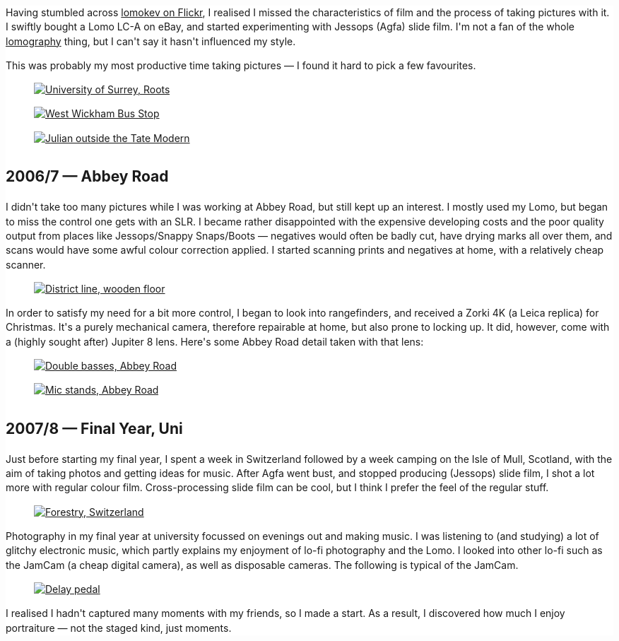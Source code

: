 <p>Having stumbled across <a href="https://www.flickr.com/photos/lomokev/">lomokev on Flickr</a>, I realised I missed the characteristics of film and the process of taking pictures with it. I swiftly bought a Lomo LC-A on eBay, and started experimenting with Jessops (Agfa) slide film. I'm not a fan of the whole <a href="https://www.lomography.com/">lomography</a> thing, but I can't say it hasn't influenced my style.</p>

<p>This was probably my most productive time taking pictures &#x2014; I found it hard to pick a few favourites.</p>

<figure><a href="https://www.flickr.com/photos/domchristie/6205056565/" title="University of Surrey, Roots"><img src="https://farm7.static.flickr.com/6164/6205056565_26b97aa71e.jpg" alt="University of Surrey, Roots"></a></figure>

<figure><a href="https://www.flickr.com/photos/domchristie/3286908487/" title="West Wickham Bus Stop"><img src="https://farm4.static.flickr.com/3492/3286908487_830e37e49a.jpg" alt="West Wickham Bus Stop"></a></figure>

<figure><a href="https://www.flickr.com/photos/domchristie/3232330744/" title="Julian outside the Tate Modern"><img src="https://farm4.static.flickr.com/3453/3232330744_3cabfc930f.jpg" alt="Julian outside the Tate Modern"></a></figure>

<h2>2006/7 &#x2014; Abbey Road</h2>

<p>I didn't take too many pictures while I was working at Abbey Road, but still kept up an interest. I mostly used my Lomo, but began to miss the control one gets with an SLR. I became rather disappointed with the expensive developing costs and the poor quality output from places like Jessops/Snappy Snaps/Boots &#x2014; negatives would often be badly cut, have drying marks all over them, and scans would have some awful colour correction applied. I started scanning prints and negatives at home, with a relatively cheap scanner.</p>

<figure><a href="https://www.flickr.com/photos/domchristie/6210017741/" title="District line, wooden floor"><img src="https://farm7.static.flickr.com/6210/6210017741_2c16ab35f6.jpg" alt="District line, wooden floor"></a></figure>

<p>In order to satisfy my need for a bit more control, I began to look into rangefinders, and received a Zorki 4K (a Leica replica) for Christmas. It's a purely mechanical camera, therefore repairable at home, but also prone to locking up. It did, however, come with a (highly sought after) Jupiter 8 lens. Here's some Abbey Road detail taken with that lens:</p>

<figure><a href="https://www.flickr.com/photos/domchristie/6205572358/" title="Double basses, Abbey Road"><img src="https://farm7.static.flickr.com/6168/6205572358_c6352d7ea9.jpg" alt="Double basses, Abbey Road"></a></figure>

<figure><a href="https://www.flickr.com/photos/domchristie/6205572480/" title="Mic stands, Abbey Road"><img src="https://farm7.static.flickr.com/6121/6205572480_92f46420d8.jpg" alt="Mic stands, Abbey Road"></a></figure>

<h2>2007/8  &#x2014; Final Year, Uni</h2>

<p>Just before starting my final year, I spent a week in Switzerland followed by a week camping on the Isle of Mull, Scotland, with the aim of taking photos and getting ideas for music. After Agfa went bust, and stopped producing (Jessops) slide film, I shot a lot more with regular colour film. Cross-processing slide film can be cool, but I think I prefer the feel of the regular stuff.</p>

<figure><a href="https://www.flickr.com/photos/domchristie/1587828063/" title="Forestry, Switzerland"><img src="https://farm3.static.flickr.com/2205/1587828063_c2ec5e191a.jpg" alt="Forestry, Switzerland"></a></figure>

<p>Photography in my final year at university focussed on evenings out and making music. I was listening to (and studying) a lot of glitchy electronic music, which partly explains my enjoyment of lo-fi photography and the Lomo. I looked into other lo-fi such as the JamCam (a cheap digital camera), as well as disposable cameras. The following is typical of the JamCam.</p>

<figure><a href="https://www.flickr.com/photos/domchristie/6222699706/" title="Delay pedal"><img src="https://farm7.static.flickr.com/6162/6222699706_88e1a66732.jpg" alt="Delay pedal"></a></figure>

<p>I realised I hadn't captured many moments with my friends, so I made a start. As a result, I discovered how much I enjoy portraiture &#x2014; not the staged kind, just moments.</p>

